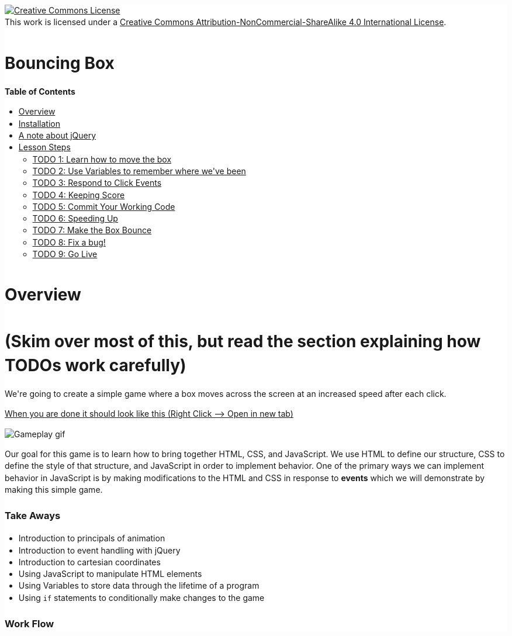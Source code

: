 <a rel="license" href="http://creativecommons.org/licenses/by-nc-sa/4.0/"><img alt="Creative Commons License" style="border-width:0" src="https://i.creativecommons.org/l/by-nc-sa/4.0/88x31.png" /></a><br />This work is licensed under a <a rel="license" href="http://creativecommons.org/licenses/by-nc-sa/4.0/">Creative Commons Attribution-NonCommercial-ShareAlike 4.0 International License</a>.

# Bouncing Box

**Table of Contents**
- [Overview](#overview) 
- [Installation](#installation)
- [A note about jQuery](#a-note-about-jQuery)
- [Lesson Steps](#lesson-steps)
    - [TODO 1: Learn how to move the box](#todo-1-learn-how-to-move-the-box)
    - [TODO 2: Use Variables to remember where we've been](#todo-2-use-variables-to-remember-where-weve-been)
    - [TODO 3: Respond to Click Events](#todo-3-respond-to-click-events)
    - [TODO 4: Keeping Score](#todo-4-keeping-score)
    - [TODO 5: Commit Your Working Code](#todo-5-commit-your-working-code)
    - [TODO 6: Speeding Up](#todo-6-speeding-up)
    - [TODO 7: Make the Box Bounce](#todo-7-make-the-box-bounce)
    - [TODO 8: Fix a bug!](#todo-8-fix-a-bug)
    - [TODO 9: Go Live](#todo-9-go-live)

# Overview
# (Skim over most of this, but read the section explaining how TODOs work carefully)
We're going to create a simple game where a box moves across the screen at an increased speed after each click.

<a href="https://output.jsbin.com/goyuhod/9" target="_blank"> When you are done it should look like this (Right Click --> Open in new tab) </a>

![Gameplay gif](https://github.com/OperationSpark/bouncing-box/blob/master/images/bouncing-box.gif?raw=true)

Our goal for this game is to learn how to bring together HTML, CSS, and JavaScript. We use HTML to define our structure, CSS to define the style of that structure, and JavaScript in order to implement behavior. One of the primary ways we can implement behavior in JavaScript is by making modifications to the HTML and CSS in response to **events** which we will demonstrate by making this simple game. 

### Take Aways

* Introduction to principals of animation
* Introduction to event handling with jQuery
* Introduction to cartesian coordinates
* Using JavaScript to manipulate HTML elements
* Using Variables to store data through the lifetime of a program
* Using `if` statements to conditionally make changes to the game

### Work Flow
